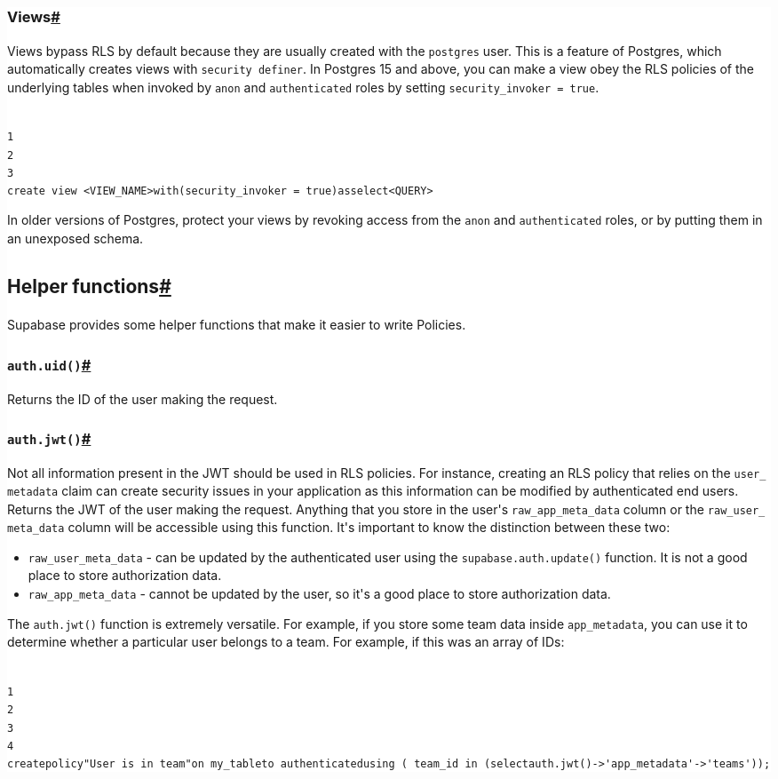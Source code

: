 ### Views[#](https://supabase.com/docs/guides/database/postgres/row-level-security#views)
Views bypass RLS by default because they are usually created with the `postgres` user. This is a feature of Postgres, which automatically creates views with `security definer`.
In Postgres 15 and above, you can make a view obey the RLS policies of the underlying tables when invoked by `anon` and `authenticated` roles by setting `security_invoker = true`.
```

1
2
3
create view <VIEW_NAME>with(security_invoker = true)asselect<QUERY>

```

In older versions of Postgres, protect your views by revoking access from the `anon` and `authenticated` roles, or by putting them in an unexposed schema.
## Helper functions[#](https://supabase.com/docs/guides/database/postgres/row-level-security#helper-functions)
Supabase provides some helper functions that make it easier to write Policies.
### `auth.uid()`[#](https://supabase.com/docs/guides/database/postgres/row-level-security#authuid)
Returns the ID of the user making the request.
### `auth.jwt()`[#](https://supabase.com/docs/guides/database/postgres/row-level-security#authjwt)
Not all information present in the JWT should be used in RLS policies. For instance, creating an RLS policy that relies on the `user_metadata` claim can create security issues in your application as this information can be modified by authenticated end users.
Returns the JWT of the user making the request. Anything that you store in the user's `raw_app_meta_data` column or the `raw_user_meta_data` column will be accessible using this function. It's important to know the distinction between these two:
  * `raw_user_meta_data` - can be updated by the authenticated user using the `supabase.auth.update()` function. It is not a good place to store authorization data.
  * `raw_app_meta_data` - cannot be updated by the user, so it's a good place to store authorization data.


The `auth.jwt()` function is extremely versatile. For example, if you store some team data inside `app_metadata`, you can use it to determine whether a particular user belongs to a team. For example, if this was an array of IDs:
```

1
2
3
4
createpolicy"User is in team"on my_tableto authenticatedusing ( team_id in (selectauth.jwt()->'app_metadata'->'teams'));

```
